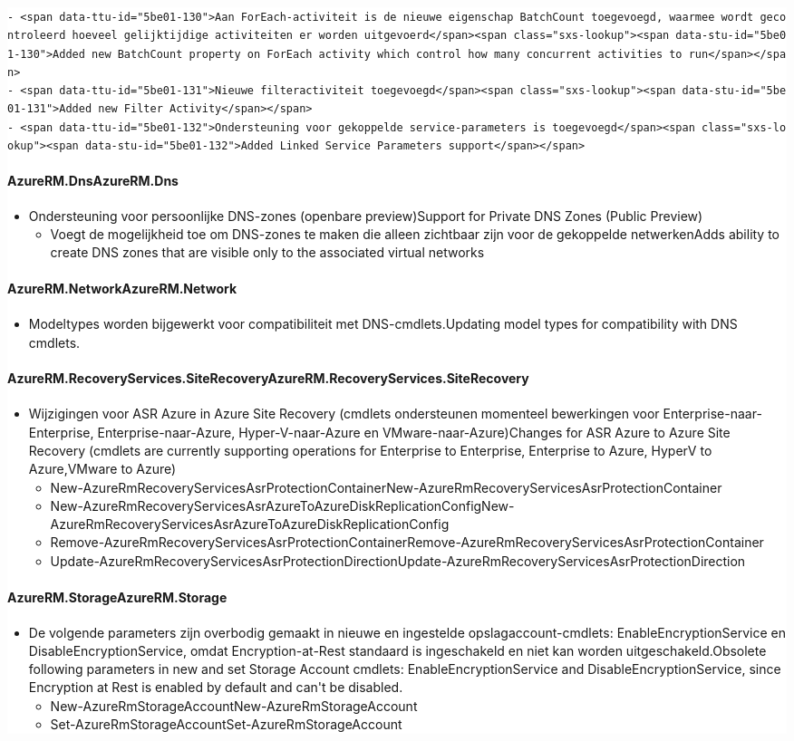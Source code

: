     - <span data-ttu-id="5be01-130">Aan ForEach-activiteit is de nieuwe eigenschap BatchCount toegevoegd, waarmee wordt gecontroleerd hoeveel gelijktijdige activiteiten er worden uitgevoerd</span><span class="sxs-lookup"><span data-stu-id="5be01-130">Added new BatchCount property on ForEach activity which control how many concurrent activities to run</span></span>
    - <span data-ttu-id="5be01-131">Nieuwe filteractiviteit toegevoegd</span><span class="sxs-lookup"><span data-stu-id="5be01-131">Added new Filter Activity</span></span>
    - <span data-ttu-id="5be01-132">Ondersteuning voor gekoppelde service-parameters is toegevoegd</span><span class="sxs-lookup"><span data-stu-id="5be01-132">Added Linked Service Parameters support</span></span>

#### <a name="azurermdns"></a><span data-ttu-id="5be01-133">AzureRM.Dns</span><span class="sxs-lookup"><span data-stu-id="5be01-133">AzureRM.Dns</span></span>
* <span data-ttu-id="5be01-134">Ondersteuning voor persoonlijke DNS-zones (openbare preview)</span><span class="sxs-lookup"><span data-stu-id="5be01-134">Support for Private DNS Zones (Public Preview)</span></span>
    - <span data-ttu-id="5be01-135">Voegt de mogelijkheid toe om DNS-zones te maken die alleen zichtbaar zijn voor de gekoppelde netwerken</span><span class="sxs-lookup"><span data-stu-id="5be01-135">Adds ability to create DNS zones that are visible only to the associated virtual networks</span></span>

#### <a name="azurermnetwork"></a><span data-ttu-id="5be01-136">AzureRM.Network</span><span class="sxs-lookup"><span data-stu-id="5be01-136">AzureRM.Network</span></span>
* <span data-ttu-id="5be01-137">Modeltypes worden bijgewerkt voor compatibiliteit met DNS-cmdlets.</span><span class="sxs-lookup"><span data-stu-id="5be01-137">Updating model types for compatibility with DNS cmdlets.</span></span>

#### <a name="azurermrecoveryservicessiterecovery"></a><span data-ttu-id="5be01-138">AzureRM.RecoveryServices.SiteRecovery</span><span class="sxs-lookup"><span data-stu-id="5be01-138">AzureRM.RecoveryServices.SiteRecovery</span></span>
* <span data-ttu-id="5be01-139">Wijzigingen voor ASR Azure in Azure Site Recovery (cmdlets ondersteunen momenteel bewerkingen voor Enterprise-naar-Enterprise, Enterprise-naar-Azure, Hyper-V-naar-Azure en VMware-naar-Azure)</span><span class="sxs-lookup"><span data-stu-id="5be01-139">Changes for ASR Azure to Azure Site Recovery (cmdlets are currently supporting operations for Enterprise to Enterprise, Enterprise to Azure, HyperV to Azure,VMware to Azure)</span></span>
    - <span data-ttu-id="5be01-140">New-AzureRmRecoveryServicesAsrProtectionContainer</span><span class="sxs-lookup"><span data-stu-id="5be01-140">New-AzureRmRecoveryServicesAsrProtectionContainer</span></span>
    - <span data-ttu-id="5be01-141">New-AzureRmRecoveryServicesAsrAzureToAzureDiskReplicationConfig</span><span class="sxs-lookup"><span data-stu-id="5be01-141">New-AzureRmRecoveryServicesAsrAzureToAzureDiskReplicationConfig</span></span>
    - <span data-ttu-id="5be01-142">Remove-AzureRmRecoveryServicesAsrProtectionContainer</span><span class="sxs-lookup"><span data-stu-id="5be01-142">Remove-AzureRmRecoveryServicesAsrProtectionContainer</span></span>
    - <span data-ttu-id="5be01-143">Update-AzureRmRecoveryServicesAsrProtectionDirection</span><span class="sxs-lookup"><span data-stu-id="5be01-143">Update-AzureRmRecoveryServicesAsrProtectionDirection</span></span>

#### <a name="azurermstorage"></a><span data-ttu-id="5be01-144">AzureRM.Storage</span><span class="sxs-lookup"><span data-stu-id="5be01-144">AzureRM.Storage</span></span>
* <span data-ttu-id="5be01-145">De volgende parameters zijn overbodig gemaakt in nieuwe en ingestelde opslagaccount-cmdlets: EnableEncryptionService en DisableEncryptionService, omdat Encryption-at-Rest standaard is ingeschakeld en niet kan worden uitgeschakeld.</span><span class="sxs-lookup"><span data-stu-id="5be01-145">Obsolete following parameters in new and set Storage Account cmdlets: EnableEncryptionService and DisableEncryptionService, since Encryption at Rest is enabled by default and can't be disabled.</span></span>
    - <span data-ttu-id="5be01-146">New-AzureRmStorageAccount</span><span class="sxs-lookup"><span data-stu-id="5be01-146">New-AzureRmStorageAccount</span></span>
    - <span data-ttu-id="5be01-147">Set-AzureRmStorageAccount</span><span class="sxs-lookup"><span data-stu-id="5be01-147">Set-AzureRmStorageAccount</span></span>
